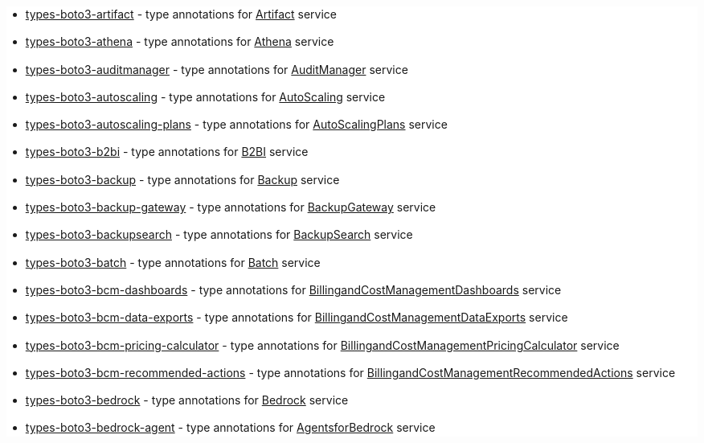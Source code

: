 - [types-boto3-artifact](./types_boto3_artifact/README.md) - type annotations for [Artifact](https://boto3.amazonaws.com/v1/documentation/api/latest/reference/services/artifact.html#artifact) service

- [types-boto3-athena](./types_boto3_athena/README.md) - type annotations for [Athena](https://boto3.amazonaws.com/v1/documentation/api/latest/reference/services/athena.html#athena) service

- [types-boto3-auditmanager](./types_boto3_auditmanager/README.md) - type annotations for [AuditManager](https://boto3.amazonaws.com/v1/documentation/api/latest/reference/services/auditmanager.html#auditmanager) service

- [types-boto3-autoscaling](./types_boto3_autoscaling/README.md) - type annotations for [AutoScaling](https://boto3.amazonaws.com/v1/documentation/api/latest/reference/services/autoscaling.html#autoscaling) service

- [types-boto3-autoscaling-plans](./types_boto3_autoscaling_plans/README.md) - type annotations for [AutoScalingPlans](https://boto3.amazonaws.com/v1/documentation/api/latest/reference/services/autoscaling-plans.html#autoscalingplans) service

- [types-boto3-b2bi](./types_boto3_b2bi/README.md) - type annotations for [B2BI](https://boto3.amazonaws.com/v1/documentation/api/latest/reference/services/b2bi.html#b2bi) service

- [types-boto3-backup](./types_boto3_backup/README.md) - type annotations for [Backup](https://boto3.amazonaws.com/v1/documentation/api/latest/reference/services/backup.html#backup) service

- [types-boto3-backup-gateway](./types_boto3_backup_gateway/README.md) - type annotations for [BackupGateway](https://boto3.amazonaws.com/v1/documentation/api/latest/reference/services/backup-gateway.html#backupgateway) service

- [types-boto3-backupsearch](./types_boto3_backupsearch/README.md) - type annotations for [BackupSearch](https://boto3.amazonaws.com/v1/documentation/api/latest/reference/services/backupsearch.html#backupsearch) service

- [types-boto3-batch](./types_boto3_batch/README.md) - type annotations for [Batch](https://boto3.amazonaws.com/v1/documentation/api/latest/reference/services/batch.html#batch) service

- [types-boto3-bcm-dashboards](./types_boto3_bcm_dashboards/README.md) - type annotations for [BillingandCostManagementDashboards](https://boto3.amazonaws.com/v1/documentation/api/latest/reference/services/bcm-dashboards.html#billingandcostmanagementdashboards) service

- [types-boto3-bcm-data-exports](./types_boto3_bcm_data_exports/README.md) - type annotations for [BillingandCostManagementDataExports](https://boto3.amazonaws.com/v1/documentation/api/latest/reference/services/bcm-data-exports.html#billingandcostmanagementdataexports) service

- [types-boto3-bcm-pricing-calculator](./types_boto3_bcm_pricing_calculator/README.md) - type annotations for [BillingandCostManagementPricingCalculator](https://boto3.amazonaws.com/v1/documentation/api/latest/reference/services/bcm-pricing-calculator.html#billingandcostmanagementpricingcalculator) service

- [types-boto3-bcm-recommended-actions](./types_boto3_bcm_recommended_actions/README.md) - type annotations for [BillingandCostManagementRecommendedActions](https://boto3.amazonaws.com/v1/documentation/api/latest/reference/services/bcm-recommended-actions.html#billingandcostmanagementrecommendedactions) service

- [types-boto3-bedrock](./types_boto3_bedrock/README.md) - type annotations for [Bedrock](https://boto3.amazonaws.com/v1/documentation/api/latest/reference/services/bedrock.html#bedrock) service

- [types-boto3-bedrock-agent](./types_boto3_bedrock_agent/README.md) - type annotations for [AgentsforBedrock](https://boto3.amazonaws.com/v1/documentation/api/latest/reference/services/bedrock-agent.html#agentsforbedrock) service
